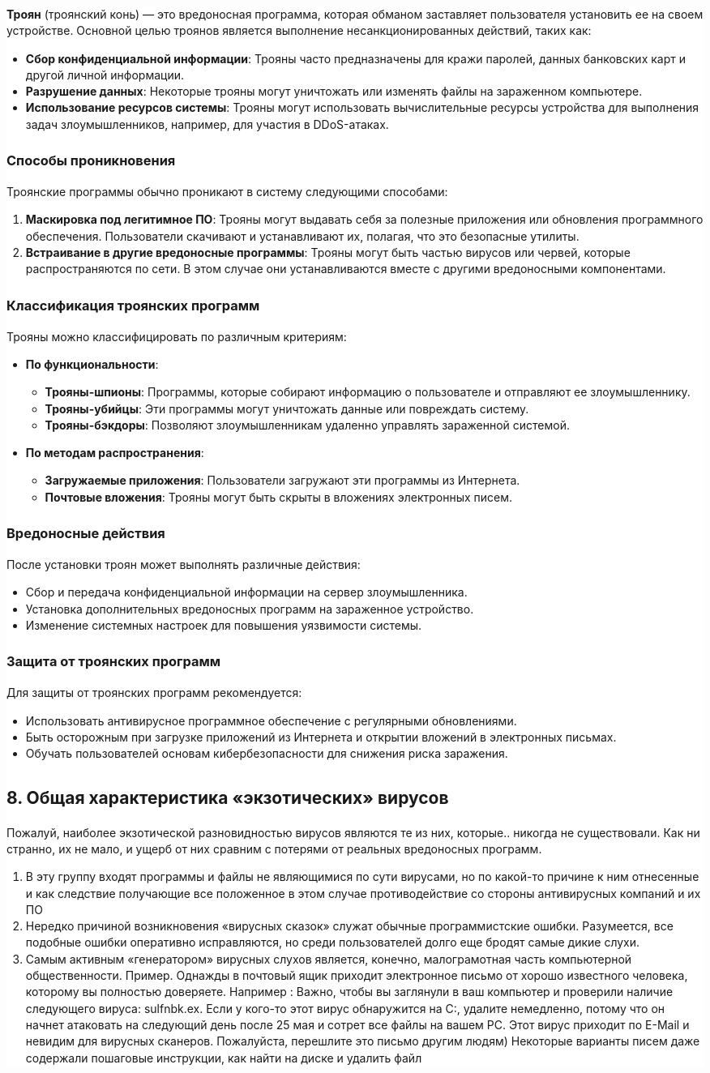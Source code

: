 **Троян** (троянский конь) — это вредоносная программа, которая обманом заставляет пользователя установить ее на своем устройстве. Основной целью троянов является выполнение несанкционированных действий, таких как:
- **Сбор конфиденциальной информации**: Трояны часто предназначены для кражи паролей, данных банковских карт и другой личной информации.
- **Разрушение данных**: Некоторые трояны могут уничтожать или изменять файлы на зараженном компьютере.
- **Использование ресурсов системы**: Трояны могут использовать вычислительные ресурсы устройства для выполнения задач злоумышленников, например, для участия в DDoS-атаках.
### Способы проникновения
Троянские программы обычно проникают в систему следующими способами:
1. **Маскировка под легитимное ПО**: Трояны могут выдавать себя за полезные приложения или обновления программного обеспечения. Пользователи скачивают и устанавливают их, полагая, что это безопасные утилиты.
2. **Встраивание в другие вредоносные программы**: Трояны могут быть частью вирусов или червей, которые распространяются по сети. В этом случае они устанавливаются вместе с другими вредоносными компонентами.
### Классификация троянских программ
Трояны можно классифицировать по различным критериям:
- **По функциональности**:
  - **Трояны-шпионы**: Программы, которые собирают информацию о пользователе и отправляют ее злоумышленнику.
  - **Трояны-убийцы**: Эти программы могут уничтожать данные или повреждать систему.
  - **Трояны-бэкдоры**: Позволяют злоумышленникам удаленно управлять зараженной системой.

- **По методам распространения**:
  - **Загружаемые приложения**: Пользователи загружают эти программы из Интернета.
  - **Почтовые вложения**: Трояны могут быть скрыты в вложениях электронных писем.
### Вредоносные действия
После установки троян может выполнять различные действия:
- Сбор и передача конфиденциальной информации на сервер злоумышленника.
- Установка дополнительных вредоносных программ на зараженное устройство.
- Изменение системных настроек для повышения уязвимости системы.
### Защита от троянских программ
Для защиты от троянских программ рекомендуется:
- Использовать антивирусное программное обеспечение с регулярными обновлениями.
- Быть осторожным при загрузке приложений из Интернета и открытии вложений в электронных письмах.
- Обучать пользователей основам кибербезопасности для снижения риска заражения.

## 8. Общая характеристика «экзотических» вирусов
Пожалуй, наиболее экзотической разновидностью вирусов являются те из них, которые.. никогда не существовали. Как ни странно, их не мало, и ущерб от них сравним с потерями от реальных вредоносных программ.
1. В эту группу входят программы и файлы не являющимися по сути вирусами, но по какой-то причине к ним отнесенные и как следствие получающие все положенное в этом случае противодействие со стороны антивирусных компаний и их ПО
2. Нередко причиной возникновения «вирусных сказок» служат обычные программистские ошибки. Разумеется, все подобные ошибки оперативно исправляются, но среди пользователей долго еще бродят самые дикие слухи.
3. Самым активным «генератором» вирусных слухов является, конечно, малограмотная часть компьютерной общественности. Пример. Однажды в почтовый ящик приходит электронное письмо от хорошо известного человека, которому вы полностью доверяете. Например : Важно, чтобы вы заглянули в ваш компьютер и проверили наличие следующего вируса: sulfnbk.ex. Если у кого-то этот вирус обнаружится на С:\, удалите немедленно, потому что он начнет атаковать на следующий день после 25 мая и сотрет все файлы на вашем РС. Этот вирус приходит по E-Mail и невидим для вирусных сканеров. Пожалуйста, перешлите это письмо другим людям) Некоторые варианты писем даже содержали пошаговые инструкции, как найти на диске и удалить файл
